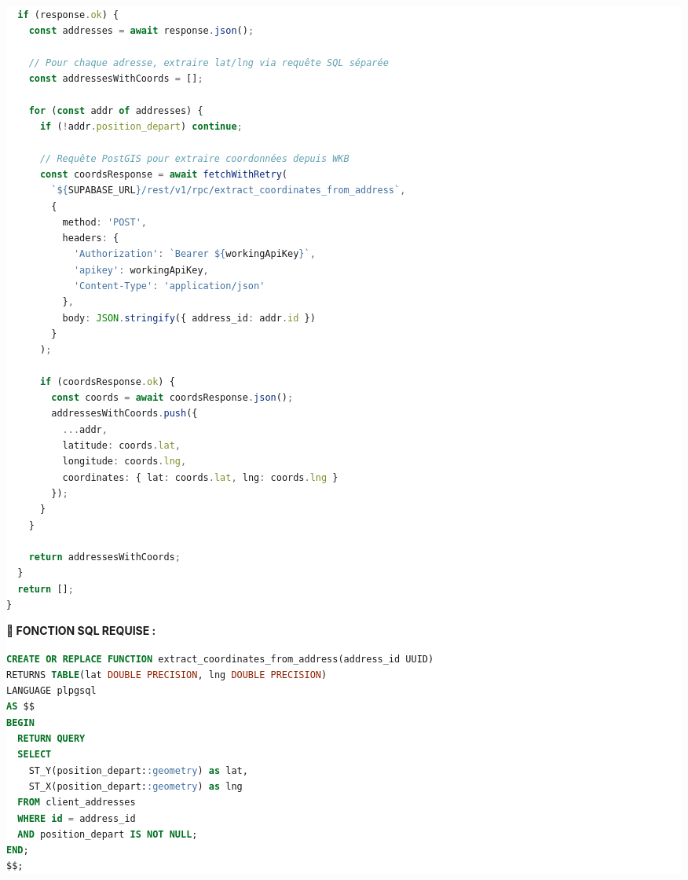 ```typescript
  if (response.ok) {
    const addresses = await response.json();
    
    // Pour chaque adresse, extraire lat/lng via requête SQL séparée
    const addressesWithCoords = [];
    
    for (const addr of addresses) {
      if (!addr.position_depart) continue;
      
      // Requête PostGIS pour extraire coordonnées depuis WKB
      const coordsResponse = await fetchWithRetry(
        `${SUPABASE_URL}/rest/v1/rpc/extract_coordinates_from_address`,
        {
          method: 'POST',
          headers: {
            'Authorization': `Bearer ${workingApiKey}`,
            'apikey': workingApiKey,
            'Content-Type': 'application/json'
          },
          body: JSON.stringify({ address_id: addr.id })
        }
      );
      
      if (coordsResponse.ok) {
        const coords = await coordsResponse.json();
        addressesWithCoords.push({
          ...addr,
          latitude: coords.lat,
          longitude: coords.lng,
          coordinates: { lat: coords.lat, lng: coords.lng }
        });
      }
    }
    
    return addressesWithCoords;
  }
  return [];
}
```

**🚨 FONCTION SQL REQUISE :**
```sql
CREATE OR REPLACE FUNCTION extract_coordinates_from_address(address_id UUID)
RETURNS TABLE(lat DOUBLE PRECISION, lng DOUBLE PRECISION)
LANGUAGE plpgsql
AS $$
BEGIN
  RETURN QUERY
  SELECT 
    ST_Y(position_depart::geometry) as lat,
    ST_X(position_depart::geometry) as lng
  FROM client_addresses 
  WHERE id = address_id 
  AND position_depart IS NOT NULL;
END;
$$;
```
